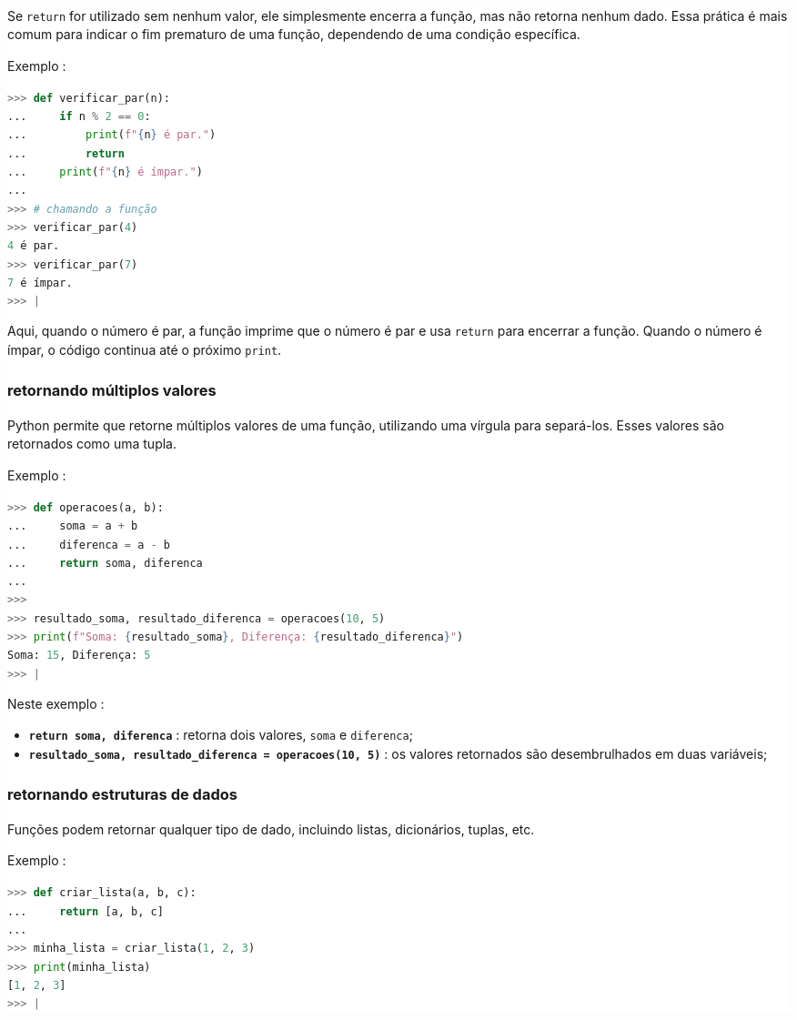 Se `return` for utilizado sem nenhum valor, ele simplesmente encerra a função, mas não retorna nenhum dado. Essa prática é mais comum para indicar o fim prematuro de uma função, dependendo de uma condição específica.

Exemplo :

```python
>>> def verificar_par(n):
...     if n % 2 == 0:
...         print(f"{n} é par.")
...         return
...     print(f"{n} é ímpar.")
...
>>> # chamando a função
>>> verificar_par(4)
4 é par.
>>> verificar_par(7)
7 é ímpar.
>>> |
```

Aqui, quando o número é par, a função imprime que o número é par e usa `return` para encerrar a função. Quando o número é ímpar, o código continua até o próximo `print`.

### retornando múltiplos valores

Python permite que retorne múltiplos valores de uma função, utilizando uma vírgula para separá-los. Esses valores são retornados como uma tupla.

Exemplo :

```python
>>> def operacoes(a, b):
...     soma = a + b
...     diferenca = a - b
...     return soma, diferenca
...
>>>
>>> resultado_soma, resultado_diferenca = operacoes(10, 5)
>>> print(f"Soma: {resultado_soma}, Diferença: {resultado_diferenca}")
Soma: 15, Diferença: 5
>>> |
```

Neste exemplo :
- **`return soma, diferenca`** : retorna dois valores, `soma` e `diferenca`;
- **`resultado_soma, resultado_diferenca = operacoes(10, 5)`** : os valores retornados são desembrulhados em duas variáveis;

### retornando estruturas de dados

Funções podem retornar qualquer tipo de dado, incluindo listas, dicionários, tuplas, etc.

Exemplo :

```python
>>> def criar_lista(a, b, c):
...     return [a, b, c]
...
>>> minha_lista = criar_lista(1, 2, 3)
>>> print(minha_lista)
[1, 2, 3]
>>> |
```

